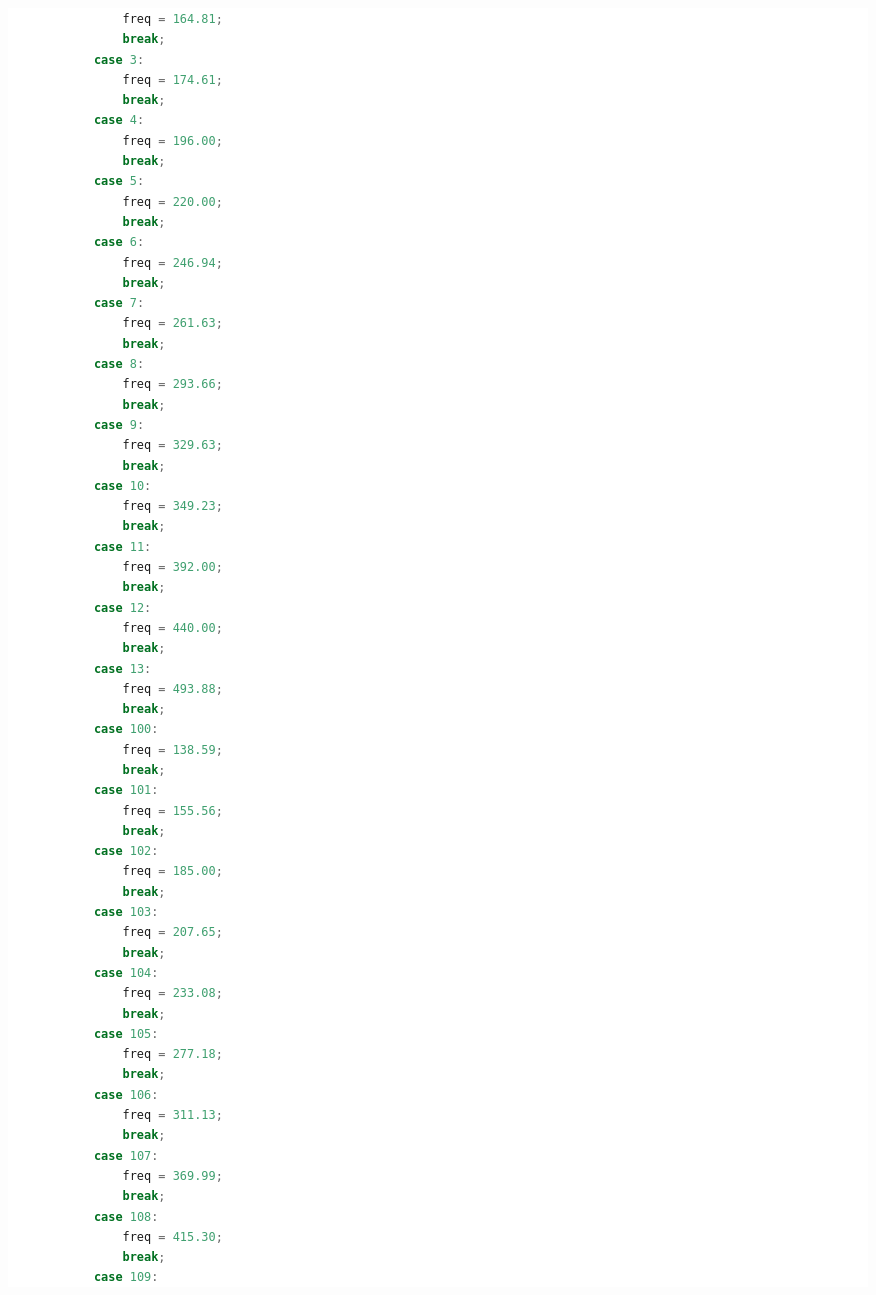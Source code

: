 ```c++
                freq = 164.81;
                break;
            case 3:
                freq = 174.61;
                break;
            case 4:
                freq = 196.00;
                break;
            case 5:
                freq = 220.00;
                break;
            case 6:
                freq = 246.94;
                break;
            case 7:
                freq = 261.63;
                break;
            case 8:
                freq = 293.66;
                break;
            case 9:
                freq = 329.63;
                break;
            case 10:
                freq = 349.23;
                break;
            case 11:
                freq = 392.00;
                break;
            case 12:
                freq = 440.00;
                break;
            case 13:
                freq = 493.88;
                break;
            case 100:
                freq = 138.59;
                break;
            case 101:
                freq = 155.56;
                break;
            case 102:
                freq = 185.00;
                break;
            case 103:
                freq = 207.65;
                break;
            case 104:
                freq = 233.08;
                break;
            case 105:
                freq = 277.18;
                break;
            case 106:
                freq = 311.13;
                break;
            case 107:
                freq = 369.99;
                break;
            case 108:
                freq = 415.30;
                break;
            case 109:
```